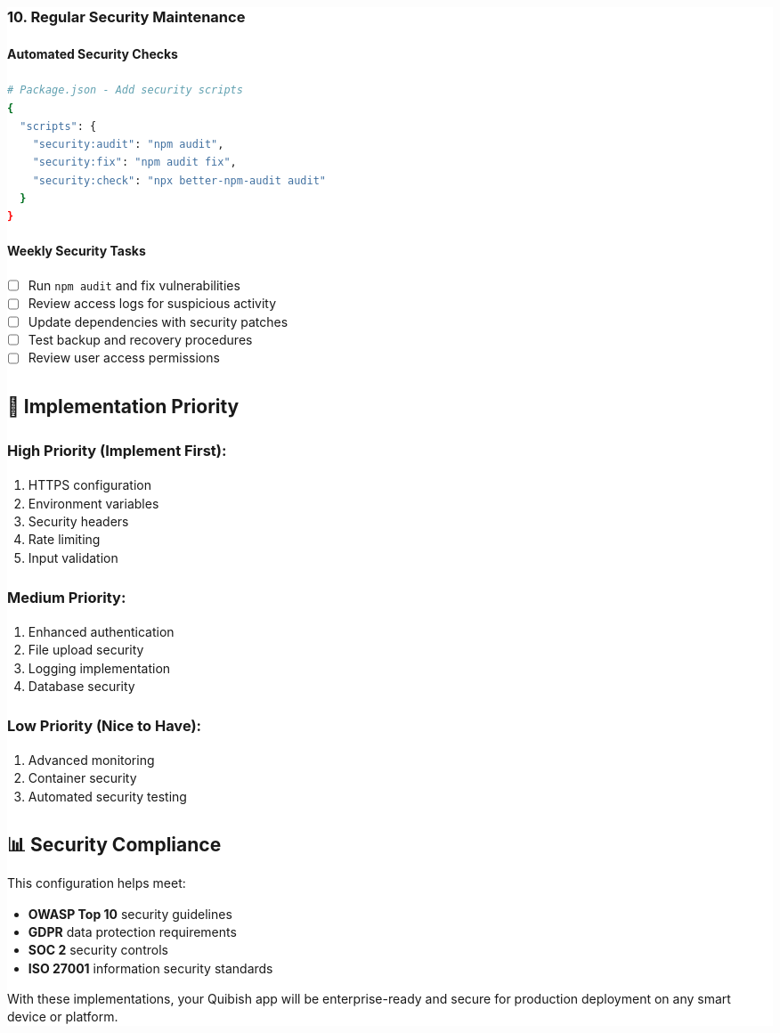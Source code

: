 ### 10. **Regular Security Maintenance**

#### Automated Security Checks
```bash
# Package.json - Add security scripts
{
  "scripts": {
    "security:audit": "npm audit",
    "security:fix": "npm audit fix",
    "security:check": "npx better-npm-audit audit"
  }
}
```

#### Weekly Security Tasks
- [ ] Run `npm audit` and fix vulnerabilities
- [ ] Review access logs for suspicious activity
- [ ] Update dependencies with security patches
- [ ] Test backup and recovery procedures
- [ ] Review user access permissions

## 🎯 **Implementation Priority**

### **High Priority (Implement First):**
1. HTTPS configuration
2. Environment variables
3. Security headers
4. Rate limiting
5. Input validation

### **Medium Priority:**
1. Enhanced authentication
2. File upload security
3. Logging implementation
4. Database security

### **Low Priority (Nice to Have):**
1. Advanced monitoring
2. Container security
3. Automated security testing

## 📊 **Security Compliance**

This configuration helps meet:
- **OWASP Top 10** security guidelines
- **GDPR** data protection requirements
- **SOC 2** security controls
- **ISO 27001** information security standards

With these implementations, your Quibish app will be enterprise-ready and secure for production deployment on any smart device or platform.